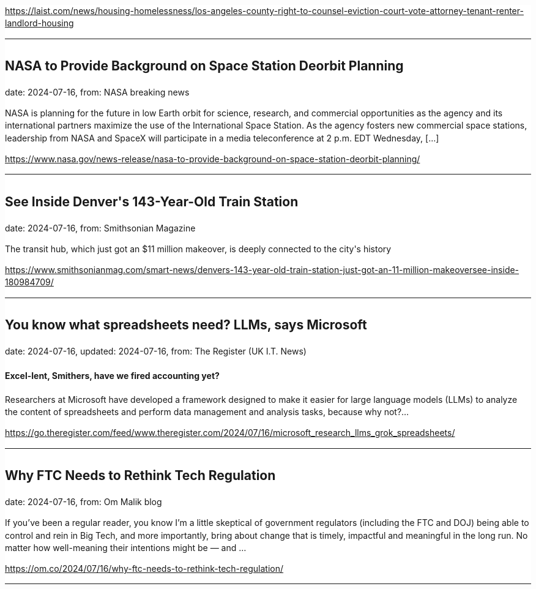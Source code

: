 <https://laist.com/news/housing-homelessness/los-angeles-county-right-to-counsel-eviction-court-vote-attorney-tenant-renter-landlord-housing>

---

## NASA to Provide Background on Space Station Deorbit Planning

date: 2024-07-16, from: NASA breaking news

NASA is planning for the future in low Earth orbit for science, research, and commercial opportunities as the agency and its international partners maximize the use of the International Space Station. As the agency fosters new commercial space stations, leadership from NASA and SpaceX will participate in a media teleconference at 2 p.m. EDT Wednesday, [&#8230;] 

<https://www.nasa.gov/news-release/nasa-to-provide-background-on-space-station-deorbit-planning/>

---

## See Inside Denver's 143-Year-Old Train Station

date: 2024-07-16, from: Smithsonian Magazine

The transit hub, which just got an $11 million makeover, is deeply connected to the city's history 

<https://www.smithsonianmag.com/smart-news/denvers-143-year-old-train-station-just-got-an-11-million-makeoversee-inside-180984709/>

---

## You know what spreadsheets need? LLMs, says Microsoft

date: 2024-07-16, updated: 2024-07-16, from: The Register (UK I.T. News)

<h4>Excel-lent, Smithers, have we fired accounting yet?</h4> <p>Researchers at Microsoft have developed a framework designed to make it easier for large language models (LLMs) to analyze the content of spreadsheets and perform data management and analysis tasks, because why not?…</p> <p></p> 

<https://go.theregister.com/feed/www.theregister.com/2024/07/16/microsoft_research_llms_grok_spreadsheets/>

---

## Why FTC Needs to Rethink Tech Regulation

date: 2024-07-16, from: Om Malik blog

If you’ve been a regular reader, you know I’m a little skeptical of government regulators (including the FTC and DOJ) being able to control and rein in Big Tech, and more importantly, bring about change that is timely, impactful and meaningful in the long run. No matter how well-meaning their intentions might be — and &#8230; 

<https://om.co/2024/07/16/why-ftc-needs-to-rethink-tech-regulation/>

---
